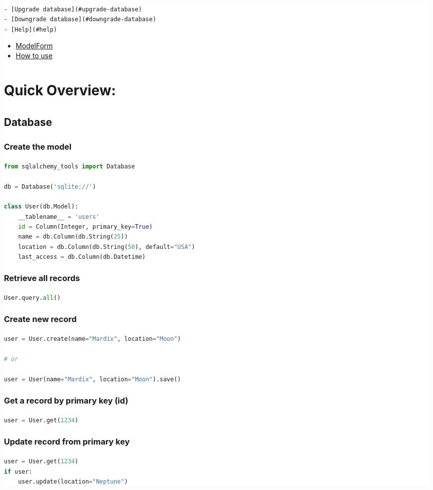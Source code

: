     - [Upgrade database](#upgrade-database)
    - [Downgrade database](#downgrade-database)
    - [Help](#help)
  - [ModelForm](#modelform)
- [How to use](#how-to-use)

# Quick Overview:

## Database

### Create the model

```python
from sqlalchemy_tools import Database

db = Database('sqlite://')

class User(db.Model):
    __tablename__ = 'users'
    id = Column(Integer, primary_key=True)
    name = db.Column(db.String(25))
    location = db.Column(db.String(50), default="USA")
    last_access = db.Column(db.Datetime)
```

### Retrieve all records

```python
User.query.all()
```

### Create new record

```python
user = User.create(name="Mardix", location="Moon")

# or

user = User(name="Mardix", location="Moon").save()
```

### Get a record by primary key (id)

```python
user = User.get(1234)
```

### Update record from primary key

```python
user = User.get(1234)
if user:
    user.update(location="Neptune")
```
